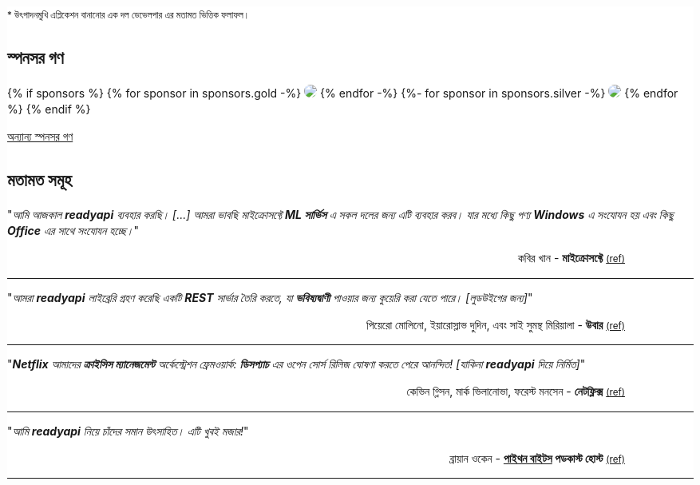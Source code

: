 <small>\* উৎপাদনমুখি এপ্লিকেশন বানানোর এক দল ডেভেলপার এর মতামত ভিত্তিক ফলাফল।</small>

## স্পনসর গণ



{% if sponsors %}
{% for sponsor in sponsors.gold -%}
<a href="{{ sponsor.url }}" target="_blank" title="{{ sponsor.title }}"><img src="{{ sponsor.img }}" style="border-radius:15px"></a>
{% endfor -%}
{%- for sponsor in sponsors.silver -%}
<a href="{{ sponsor.url }}" target="_blank" title="{{ sponsor.title }}"><img src="{{ sponsor.img }}" style="border-radius:15px"></a>
{% endfor %}
{% endif %}



<a href="https://readyapi.khulnasoft.com/readyapi-people/#sponsors" class="external-link" target="_blank">অন্যান্য স্পনসর গণ</a>

## মতামত সমূহ

"_আমি আজকাল **readyapi** ব্যবহার করছি। [...] আমরা ভাবছি মাইক্রোসফ্টে **ML সার্ভিস** এ সকল দলের জন্য এটি ব্যবহার করব। যার মধ্যে কিছু পণ্য **Windows** এ সংযোযন হয় এবং কিছু **Office** এর সাথে সংযোযন হচ্ছে।_"

<div style="text-align: right; margin-right: 10%;">কবির খান - <strong>মাইক্রোসফ্টে</strong> <a href="https://github.com/readyapi/readyapi/pull/26" target="_blank"><small>(ref)</small></a></div>

---

"_আমরা **readyapi** লাইব্রেরি গ্রহণ করেছি একটি **REST** সার্ভার তৈরি করতে, যা **ভবিষ্যদ্বাণী** পাওয়ার জন্য কুয়েরি করা যেতে পারে। [লুডউইগের জন্য]_"

<div style="text-align: right; margin-right: 10%;">পিয়েরো মোলিনো, ইয়ারোস্লাভ দুদিন, এবং সাই সুমন্থ মিরিয়ালা - <strong>উবার</strong> <a href="https://eng.uber.com/ludwig-v0-2/" target="_blank"><small>(ref)</small></a></div>

---

"_**Netflix** আমাদের **ক্রাইসিস ম্যানেজমেন্ট** অর্কেস্ট্রেশন ফ্রেমওয়ার্ক: **ডিসপ্যাচ** এর ওপেন সোর্স রিলিজ ঘোষণা করতে পেরে আনন্দিত! [যাকিনা **readyapi** দিয়ে নির্মিত]_"

<div style="text-align: right; margin-right: 10%;">কেভিন গ্লিসন, মার্ক ভিলানোভা, ফরেস্ট মনসেন - <strong>নেটফ্লিক্স</strong> <a href="https://netflixtechblog.com/introducing-dispatch-da4b8a2a8072" target="_blank"><small>(ref)</small></a></div>

---

"_আমি **readyapi** নিয়ে চাঁদের সমান উৎসাহিত। এটি খুবই মজার!_"

<div style="text-align: right; margin-right: 10%;">ব্রায়ান ওকেন - <strong><a href="https://pythonbytes.fm/episodes/show/123/time-to-right-the-py-wrongs?time_in_sec=855" target="_blank">পাইথন বাইটস</a> পডকাস্ট হোস্ট</strong> <a href="https://twitter.com/brianokken/status/1112220079972728832" target="_blank"><small>(ref)</small></a></div>

---